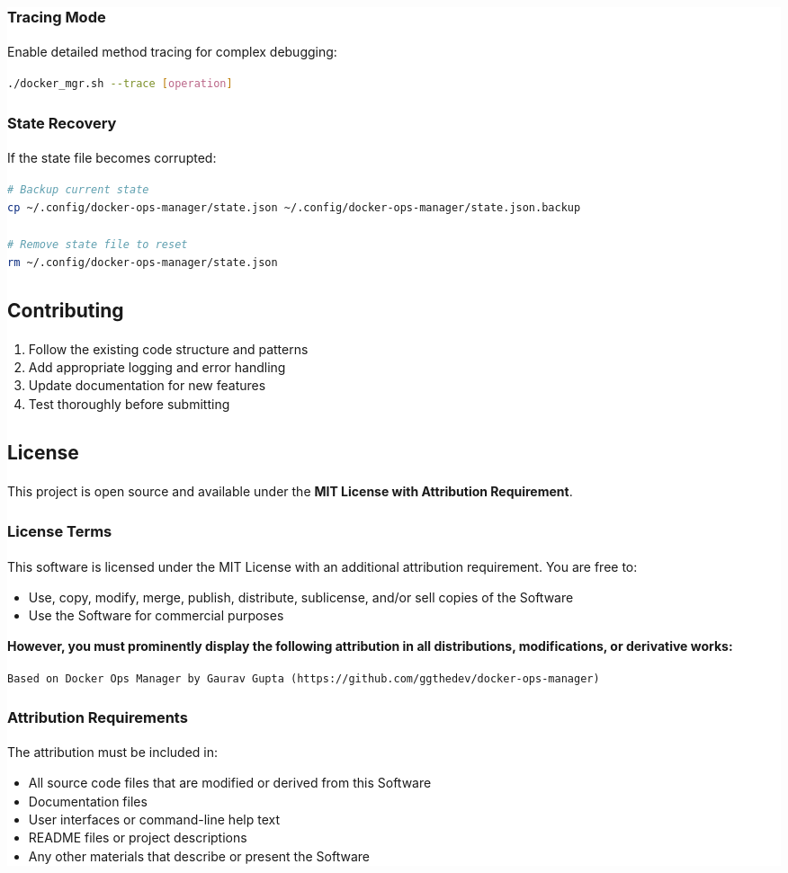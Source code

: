 ### Tracing Mode

Enable detailed method tracing for complex debugging:

```bash
./docker_mgr.sh --trace [operation]
```

### State Recovery

If the state file becomes corrupted:

```bash
# Backup current state
cp ~/.config/docker-ops-manager/state.json ~/.config/docker-ops-manager/state.json.backup

# Remove state file to reset
rm ~/.config/docker-ops-manager/state.json
```

## Contributing

1. Follow the existing code structure and patterns
2. Add appropriate logging and error handling
3. Update documentation for new features
4. Test thoroughly before submitting

## License

This project is open source and available under the **MIT License with Attribution Requirement**.

### License Terms

This software is licensed under the MIT License with an additional attribution requirement. You are free to:

- Use, copy, modify, merge, publish, distribute, sublicense, and/or sell copies of the Software
- Use the Software for commercial purposes

**However, you must prominently display the following attribution in all distributions, modifications, or derivative works:**

```
Based on Docker Ops Manager by Gaurav Gupta (https://github.com/ggthedev/docker-ops-manager)
```

### Attribution Requirements

The attribution must be included in:
- All source code files that are modified or derived from this Software
- Documentation files
- User interfaces or command-line help text
- README files or project descriptions
- Any other materials that describe or present the Software
